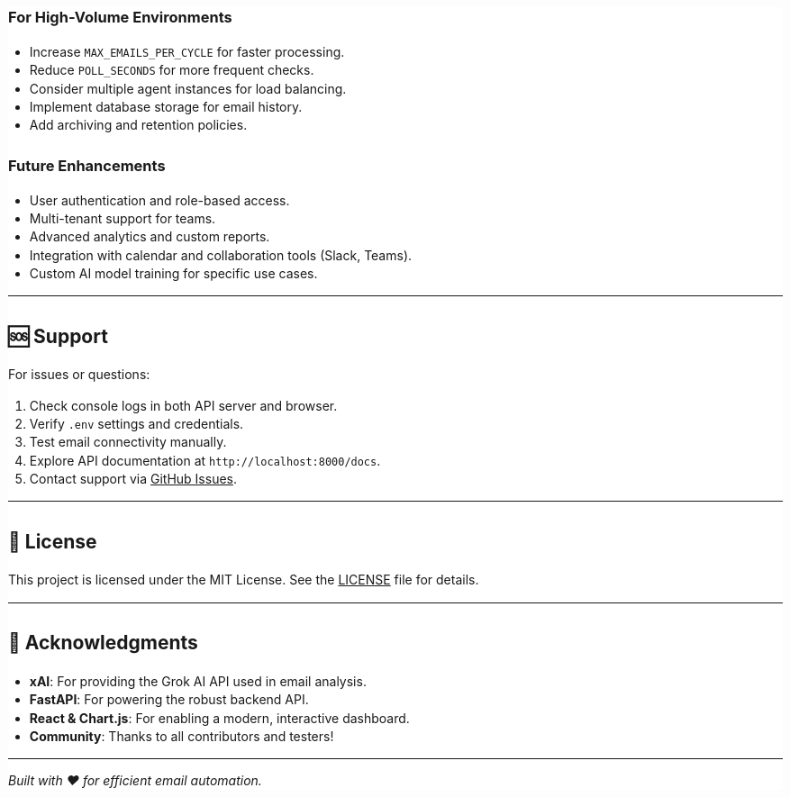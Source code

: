 ### For High-Volume Environments
- Increase `MAX_EMAILS_PER_CYCLE` for faster processing.
- Reduce `POLL_SECONDS` for more frequent checks.
- Consider multiple agent instances for load balancing.
- Implement database storage for email history.
- Add archiving and retention policies.

### Future Enhancements
- User authentication and role-based access.
- Multi-tenant support for teams.
- Advanced analytics and custom reports.
- Integration with calendar and collaboration tools (Slack, Teams).
- Custom AI model training for specific use cases.

---

## 🆘 Support

For issues or questions:
1. Check console logs in both API server and browser.
2. Verify `.env` settings and credentials.
3. Test email connectivity manually.
4. Explore API documentation at `http://localhost:8000/docs`.
5. Contact support via [GitHub Issues](https://github.com/your-username/email-agent-dashboard/issues).

---

## 📜 License

This project is licensed under the MIT License. See the [LICENSE](LICENSE) file for details.

---

## 🙌 Acknowledgments

- **xAI**: For providing the Grok AI API used in email analysis.
- **FastAPI**: For powering the robust backend API.
- **React & Chart.js**: For enabling a modern, interactive dashboard.
- **Community**: Thanks to all contributors and testers!

---

*Built with ❤️ for efficient email automation.*

